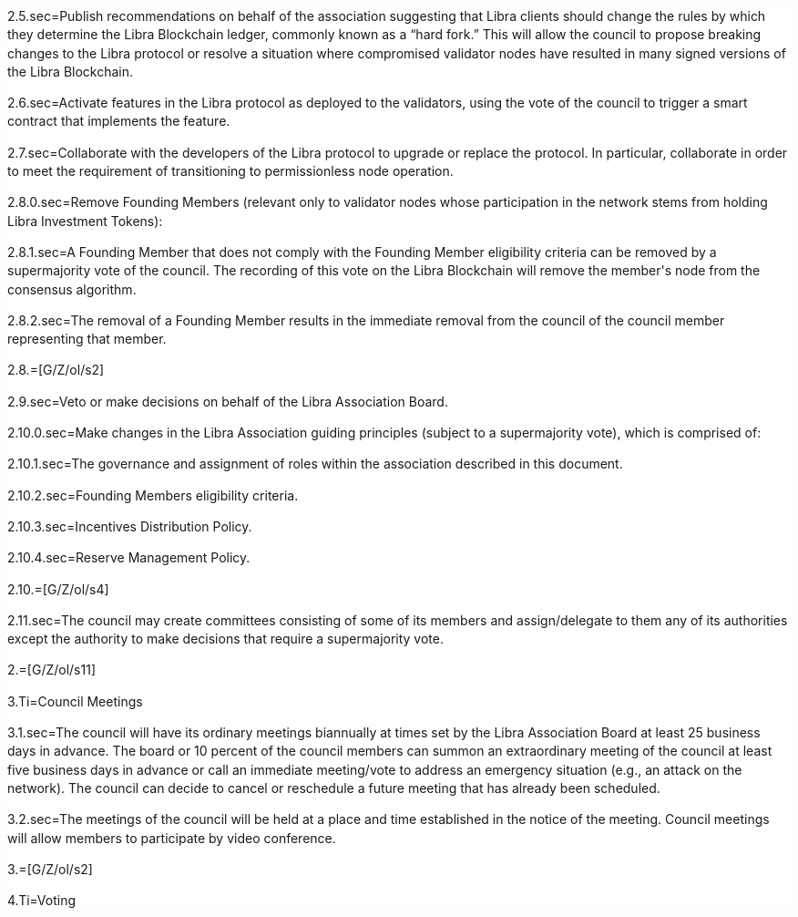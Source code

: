 2.5.sec=Publish recommendations on behalf of the association suggesting that Libra clients should change the rules by which they determine the Libra Blockchain ledger, commonly known as a “hard fork.” This will allow the council to propose breaking changes to the Libra protocol or resolve a situation where compromised validator nodes have resulted in many signed versions of the Libra Blockchain.

2.6.sec=Activate features in the Libra protocol as deployed to the validators, using the vote of the council to trigger a smart contract that implements the feature.

2.7.sec=Collaborate with the developers of the Libra protocol to upgrade or replace the protocol. In particular, collaborate in order to meet the requirement of transitioning to permissionless node operation.

2.8.0.sec=Remove Founding Members (relevant only to validator nodes whose participation in the network stems from holding Libra Investment Tokens):

2.8.1.sec=A Founding Member that does not comply with the Founding Member eligibility criteria can be removed by a supermajority vote of the council. The recording of this vote on the Libra Blockchain will remove the member's node from the consensus algorithm.

2.8.2.sec=The removal of a Founding Member results in the immediate removal from the council of the council member representing that member.

2.8.=[G/Z/ol/s2]

2.9.sec=Veto or make decisions on behalf of the Libra Association Board.

2.10.0.sec=Make changes in the Libra Association guiding principles (subject to a supermajority vote), which is comprised of:

2.10.1.sec=The governance and assignment of roles within the association described in this document.

2.10.2.sec=Founding Members eligibility criteria.

2.10.3.sec=Incentives Distribution Policy.

2.10.4.sec=Reserve Management Policy.

2.10.=[G/Z/ol/s4]

2.11.sec=The council may create committees consisting of some of its members and assign/delegate to them any of its authorities except the authority to make decisions that require a supermajority vote.

2.=[G/Z/ol/s11]

3.Ti=Council Meetings

3.1.sec=The council will have its ordinary meetings biannually at times set by the Libra Association Board at least 25 business days in advance. The board or 10 percent of the council members can summon an extraordinary meeting of the council at least five business days in advance or call an immediate meeting/vote to address an emergency situation (e.g., an attack on the network). The council can decide to cancel or reschedule a future meeting that has already been scheduled.

3.2.sec=The meetings of the council will be held at a place and time established in the notice of the meeting. Council meetings will allow members to participate by video conference.

3.=[G/Z/ol/s2]

4.Ti=Voting

